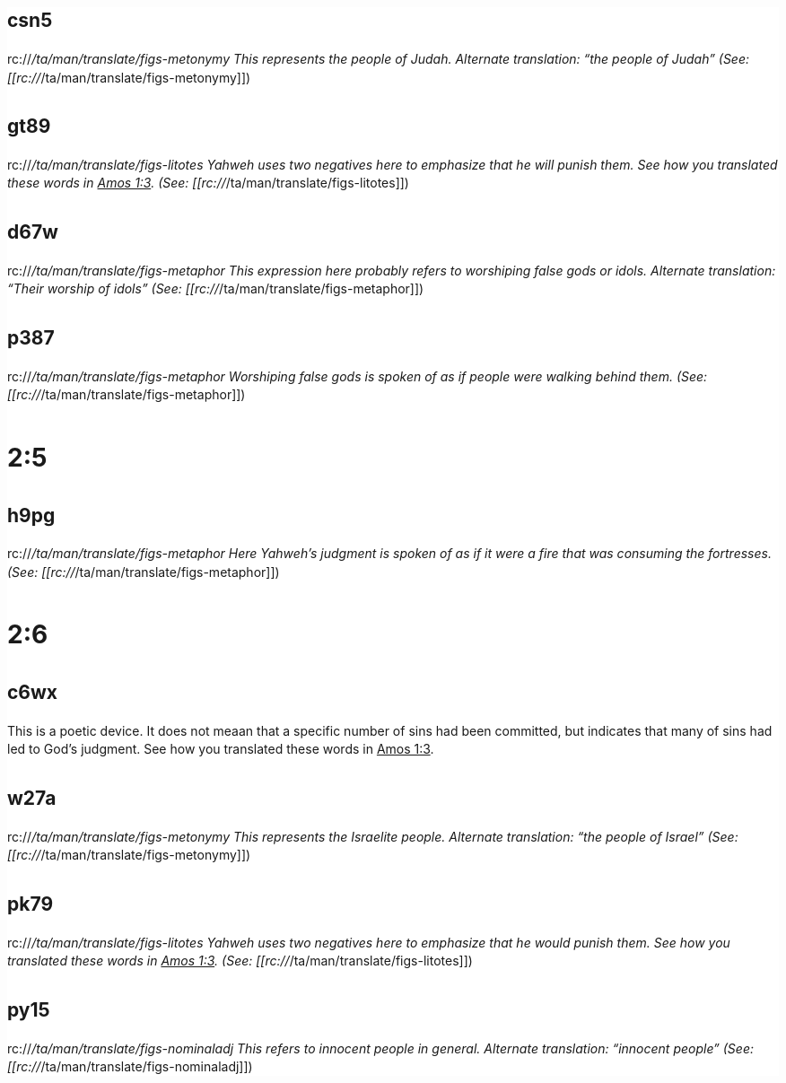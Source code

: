 ## csn5
rc://*/ta/man/translate/figs-metonymy
This represents the people of Judah. Alternate translation: “the people of Judah” (See: [[rc://*/ta/man/translate/figs-metonymy]])

## gt89
rc://*/ta/man/translate/figs-litotes
Yahweh uses two negatives here to emphasize that he will punish them. See how you translated these words in [Amos 1:3](../01/03.md). (See: [[rc://*/ta/man/translate/figs-litotes]])

## d67w
rc://*/ta/man/translate/figs-metaphor
This expression here probably refers to worshiping false gods or idols. Alternate translation: “Their worship of idols” (See: [[rc://*/ta/man/translate/figs-metaphor]])

## p387
rc://*/ta/man/translate/figs-metaphor
Worshiping false gods is spoken of as if people were walking behind them. (See: [[rc://*/ta/man/translate/figs-metaphor]])

# 2:5
## h9pg
rc://*/ta/man/translate/figs-metaphor
Here Yahweh’s judgment is spoken of as if it were a fire that was consuming the fortresses. (See: [[rc://*/ta/man/translate/figs-metaphor]])

# 2:6
## c6wx
This is a poetic device. It does not meaan that a specific number of sins had been committed, but indicates that many of sins had led to God’s judgment. See how you translated these words in [Amos 1:3](../01/03.md).

## w27a
rc://*/ta/man/translate/figs-metonymy
This represents the Israelite people. Alternate translation: “the people of Israel” (See: [[rc://*/ta/man/translate/figs-metonymy]])

## pk79
rc://*/ta/man/translate/figs-litotes
Yahweh uses two negatives here to emphasize that he would punish them. See how you translated these words in [Amos 1:3](../01/03.md). (See: [[rc://*/ta/man/translate/figs-litotes]])

## py15
rc://*/ta/man/translate/figs-nominaladj
This refers to innocent people in general. Alternate translation: “innocent people” (See: [[rc://*/ta/man/translate/figs-nominaladj]])
